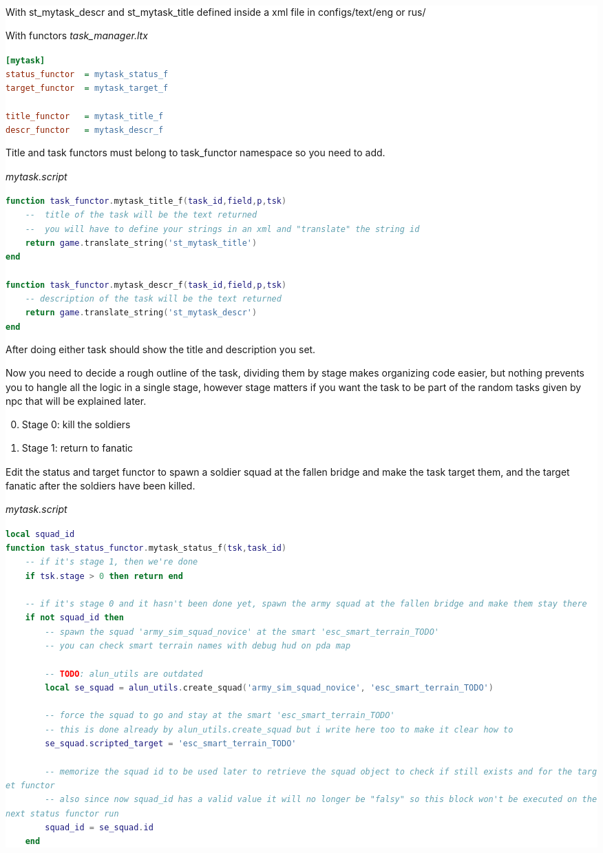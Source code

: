 With st_mytask_descr and st_mytask_title defined inside a xml file in configs/text/eng or rus/

With functors
*task_manager.ltx*
```ini
[mytask]
status_functor 	= mytask_status_f
target_functor 	= mytask_target_f

title_functor 	= mytask_title_f
descr_functor 	= mytask_descr_f
```

Title and task functors must belong to task_functor namespace so you need to add.

*mytask.script*	
```lua
function task_functor.mytask_title_f(task_id,field,p,tsk)
    -- 	title of the task will be the text returned
    --  you will have to define your strings in an xml and "translate" the string id 
    return game.translate_string('st_mytask_title')
end

function task_functor.mytask_descr_f(task_id,field,p,tsk)
    -- description of the task will be the text returned
    return game.translate_string('st_mytask_descr')
end
```

After doing either task should show the title and description you set.

Now you need to decide a rough outline of the task, dividing them by stage makes organizing code easier, but nothing prevents you to hangle all the logic in a single stage, however stage matters if you want the task to be part of the random tasks given by npc that will be explained later.

0. Stage 0: kill the soldiers

1. Stage 1: return to fanatic

Edit the status and target functor to spawn a soldier squad at the fallen bridge and make the task target them, and the target fanatic after the soldiers have been killed.

*mytask.script*
```lua
local squad_id
function task_status_functor.mytask_status_f(tsk,task_id)
    -- if it's stage 1, then we're done
	if tsk.stage > 0 then return end

    -- if it's stage 0 and it hasn't been done yet, spawn the army squad at the fallen bridge and make them stay there
    if not squad_id then
        -- spawn the squad 'army_sim_squad_novice' at the smart 'esc_smart_terrain_TODO'
        -- you can check smart terrain names with debug hud on pda map

        -- TODO: alun_utils are outdated
        local se_squad = alun_utils.create_squad('army_sim_squad_novice', 'esc_smart_terrain_TODO')
        
        -- force the squad to go and stay at the smart 'esc_smart_terrain_TODO'
        -- this is done already by alun_utils.create_squad but i write here too to make it clear how to
        se_squad.scripted_target = 'esc_smart_terrain_TODO'
        
        -- memorize the squad id to be used later to retrieve the squad object to check if still exists and for the target functor
        -- also since now squad_id has a valid value it will no longer be "falsy" so this block won't be executed on the next status functor run
        squad_id = se_squad.id
    end
```